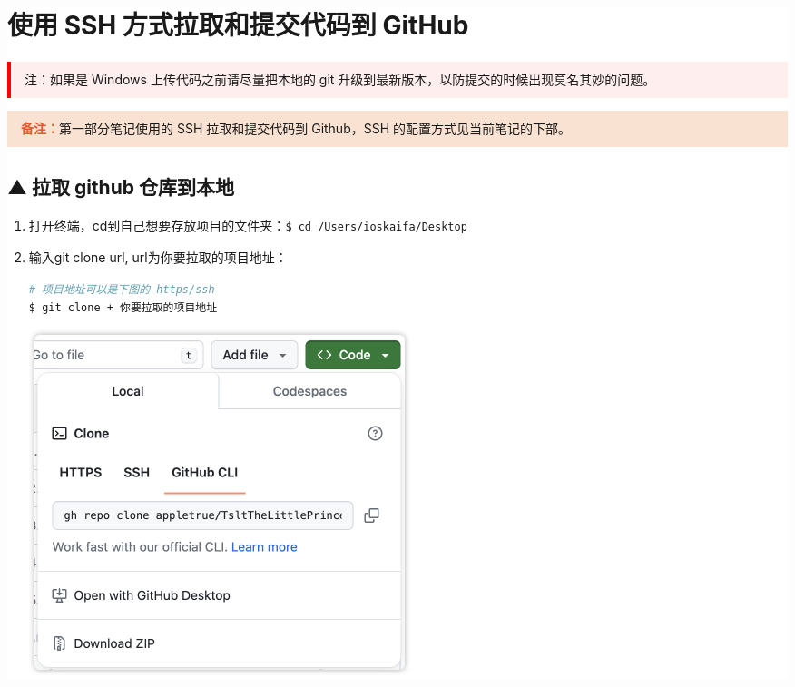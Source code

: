 # 使用 SSH 方式拉取和提交代码到 GitHub



<p style=" border-left: 4px solid red; padding: 10px 15px; background-color:#feeeee;">注：如果是 Windows 上传代码之前请尽量把本地的 git 升级到最新版本，以防提交的时候出现莫名其妙的问题。</p>



<p style="background-color:#f9e2d2; padding:10px 15px;"><strong style="color:#dd5a2b;">备注：</strong>第一部分笔记使用的 SSH 拉取和提交代码到 Github，SSH 的配置方式见当前笔记的下部。</p>



## ▲ 拉取 github 仓库到本地

1. 打开终端，cd到自己想要存放项目的文件夹：`$ cd /Users/ioskaifa/Desktop`

2. 输入git clone url, url为你要拉取的项目地址：

    ```sh
    # 项目地址可以是下图的 https/ssh
    $ git clone + 你要拉取的项目地址
    ```

    <img src="./readme.assets/image-20240321140038112.png" alt="image-20240321140038112" style="zoom:50%;" />
